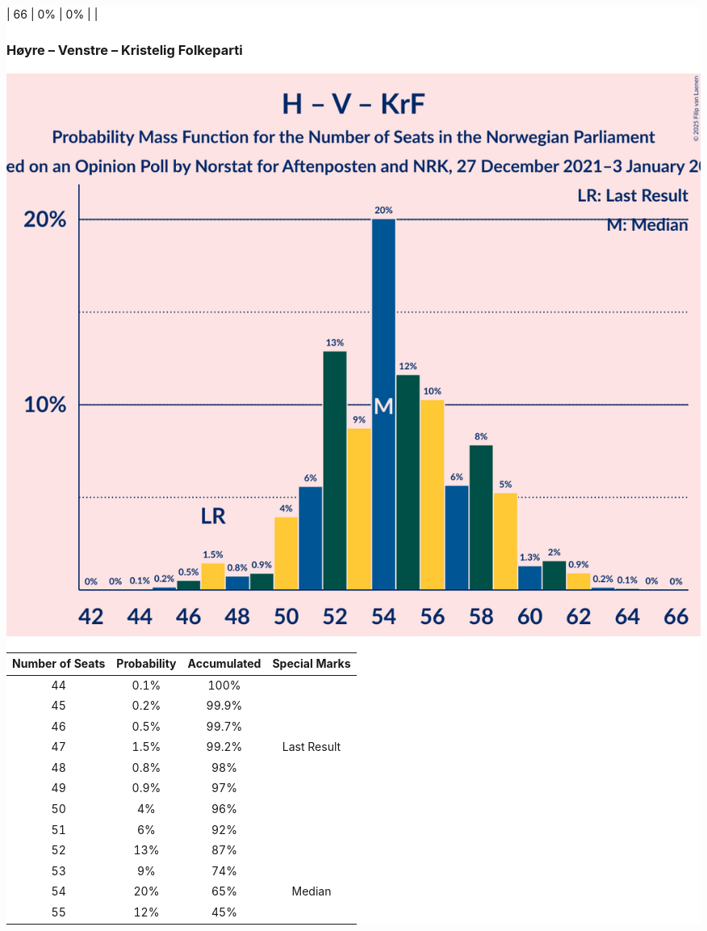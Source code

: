 | 66 | 0% | 0% |  |

### Høyre – Venstre – Kristelig Folkeparti

![Graph with seats probability mass function not yet produced](2022-01-03-Norstat-coalitions-seats-pmf-h–v–krf.png "Seats Probability Mass Function")

| Number of Seats | Probability | Accumulated | Special Marks |
|:---------------:|:-----------:|:-----------:|:-------------:|
| 44 | 0.1% | 100% |  |
| 45 | 0.2% | 99.9% |  |
| 46 | 0.5% | 99.7% |  |
| 47 | 1.5% | 99.2% | Last Result |
| 48 | 0.8% | 98% |  |
| 49 | 0.9% | 97% |  |
| 50 | 4% | 96% |  |
| 51 | 6% | 92% |  |
| 52 | 13% | 87% |  |
| 53 | 9% | 74% |  |
| 54 | 20% | 65% | Median |
| 55 | 12% | 45% |  |
